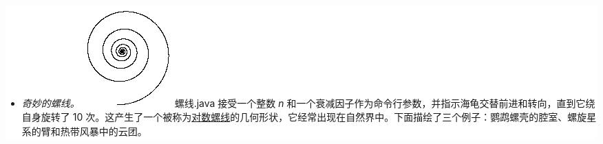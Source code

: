 +   *奇妙的螺线。* ![对数螺线](img/f8b8972ffc84ffa78f4883cb56820ffd.png) 螺线.java 接受一个整数 *n* 和一个衰减因子作为命令行参数，并指示海龟交替前进和转向，直到它绕自身旋转了 10 次。这产生了一个被称为[对数螺线](https://en.wikipedia.org/wiki/Logarithmic_spiral)的几何形状，它经常出现在自然界中。下面描绘了三个例子：鹦鹉螺壳的腔室、螺旋星系的臂和热带风暴中的云团。
